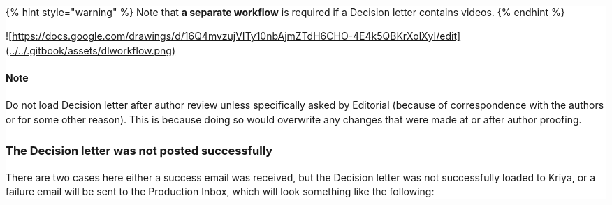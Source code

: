 {% hint style="warning" %}
Note that [**a separate workflow**](decision-letters-and-author-responses.md#decision-letters-author-responses-with-videos) is required if a Decision letter contains videos.
{% endhint %}

![https://docs.google.com/drawings/d/16Q4mvzujVITy10nbAjmZTdH6CHO-4E4k5QBKrXolXyI/edit](../../.gitbook/assets/dlworkflow.png)

#### Note

Do not load Decision letter after author review unless specifically asked by Editorial \(because of correspondence with the authors or for some other reason\). This is because doing so would overwrite any changes that were made at or after author proofing.

### The Decision letter was not posted successfully

There are two cases here either a success email was received, but the Decision letter was not successfully loaded to Kriya, or a failure email will be sent to the Production Inbox, which will look something like the following:
